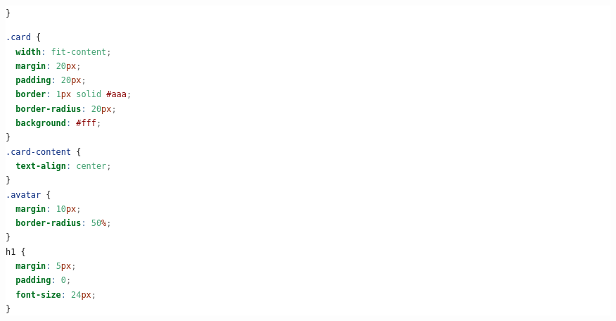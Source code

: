 ```js
}
```

```css
.card {
  width: fit-content;
  margin: 20px;
  padding: 20px;
  border: 1px solid #aaa;
  border-radius: 20px;
  background: #fff;
}
.card-content {
  text-align: center;
}
.avatar {
  margin: 10px;
  border-radius: 50%;
}
h1 {
  margin: 5px;
  padding: 0;
  font-size: 24px;
}
```

</Sandpack>

</Solution>

</Challenges>
